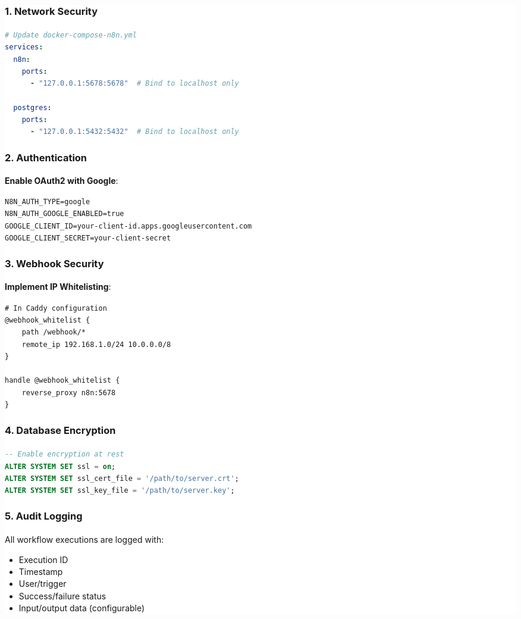 ### 1. Network Security

```yaml
# Update docker-compose-n8n.yml
services:
  n8n:
    ports:
      - "127.0.0.1:5678:5678"  # Bind to localhost only

  postgres:
    ports:
      - "127.0.0.1:5432:5432"  # Bind to localhost only
```

### 2. Authentication

**Enable OAuth2 with Google**:
```env
N8N_AUTH_TYPE=google
N8N_AUTH_GOOGLE_ENABLED=true
GOOGLE_CLIENT_ID=your-client-id.apps.googleusercontent.com
GOOGLE_CLIENT_SECRET=your-client-secret
```

### 3. Webhook Security

**Implement IP Whitelisting**:
```nginx
# In Caddy configuration
@webhook_whitelist {
    path /webhook/*
    remote_ip 192.168.1.0/24 10.0.0.0/8
}

handle @webhook_whitelist {
    reverse_proxy n8n:5678
}
```

### 4. Database Encryption

```sql
-- Enable encryption at rest
ALTER SYSTEM SET ssl = on;
ALTER SYSTEM SET ssl_cert_file = '/path/to/server.crt';
ALTER SYSTEM SET ssl_key_file = '/path/to/server.key';
```

### 5. Audit Logging

All workflow executions are logged with:
- Execution ID
- Timestamp
- User/trigger
- Success/failure status
- Input/output data (configurable)
